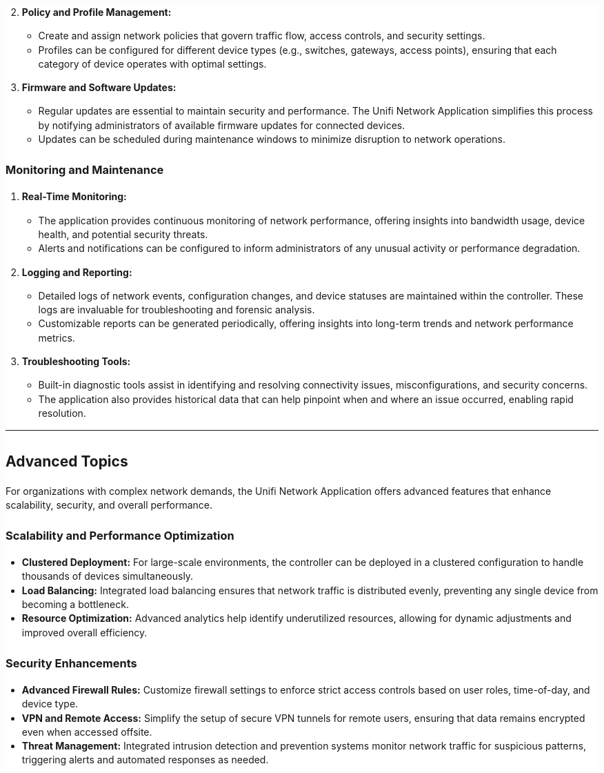 2. **Policy and Profile Management:**

   - Create and assign network policies that govern traffic flow, access controls, and security settings.
   - Profiles can be configured for different device types (e.g., switches, gateways, access points), ensuring that each category of device operates with optimal settings.

3. **Firmware and Software Updates:**
   - Regular updates are essential to maintain security and performance. The Unifi Network Application simplifies this process by notifying administrators of available firmware updates for connected devices.
   - Updates can be scheduled during maintenance windows to minimize disruption to network operations.

### Monitoring and Maintenance

1. **Real-Time Monitoring:**

   - The application provides continuous monitoring of network performance, offering insights into bandwidth usage, device health, and potential security threats.
   - Alerts and notifications can be configured to inform administrators of any unusual activity or performance degradation.

2. **Logging and Reporting:**

   - Detailed logs of network events, configuration changes, and device statuses are maintained within the controller. These logs are invaluable for troubleshooting and forensic analysis.
   - Customizable reports can be generated periodically, offering insights into long-term trends and network performance metrics.

3. **Troubleshooting Tools:**
   - Built-in diagnostic tools assist in identifying and resolving connectivity issues, misconfigurations, and security concerns.
   - The application also provides historical data that can help pinpoint when and where an issue occurred, enabling rapid resolution.

---

## Advanced Topics

For organizations with complex network demands, the Unifi Network Application offers advanced features that enhance scalability, security, and overall performance.

### Scalability and Performance Optimization

- **Clustered Deployment:** For large-scale environments, the controller can be deployed in a clustered configuration to handle thousands of devices simultaneously.
- **Load Balancing:** Integrated load balancing ensures that network traffic is distributed evenly, preventing any single device from becoming a bottleneck.
- **Resource Optimization:** Advanced analytics help identify underutilized resources, allowing for dynamic adjustments and improved overall efficiency.

### Security Enhancements

- **Advanced Firewall Rules:** Customize firewall settings to enforce strict access controls based on user roles, time-of-day, and device type.
- **VPN and Remote Access:** Simplify the setup of secure VPN tunnels for remote users, ensuring that data remains encrypted even when accessed offsite.
- **Threat Management:** Integrated intrusion detection and prevention systems monitor network traffic for suspicious patterns, triggering alerts and automated responses as needed.
